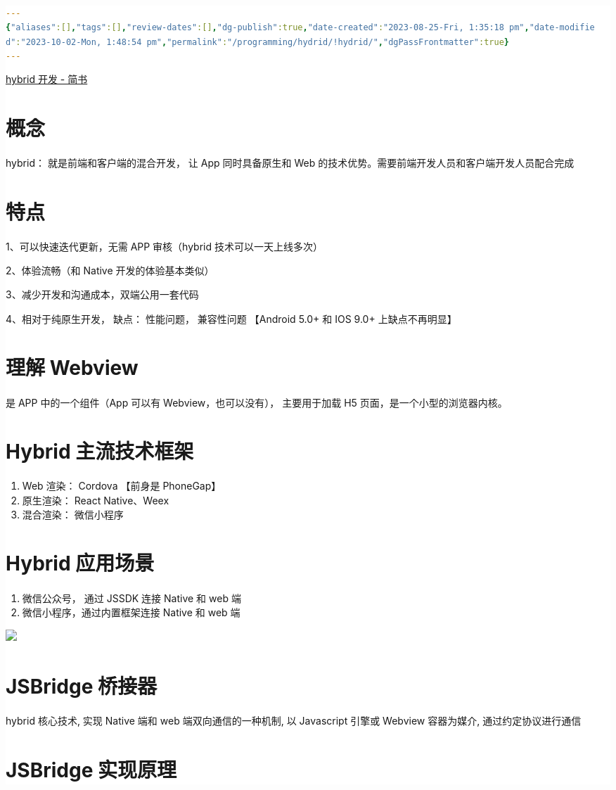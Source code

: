 ```yaml
---
{"aliases":[],"tags":[],"review-dates":[],"dg-publish":true,"date-created":"2023-08-25-Fri, 1:35:18 pm","date-modified":"2023-10-02-Mon, 1:48:54 pm","permalink":"/programming/hydrid/!hydrid/","dgPassFrontmatter":true}
---
```



[hybrid 开发 - 简书](https://www.jianshu.com/p/f7e0ae5d4c3f)

# 概念

hybrid： 就是前端和客户端的混合开发， 让 App 同时具备原生和 Web 的技术优势。需要前端开发人员和客户端开发人员配合完成

# 特点

1、可以快速迭代更新，无需 APP 审核（hybrid 技术可以一天上线多次）

2、体验流畅（和 Native 开发的体验基本类似）

3、减少开发和沟通成本，双端公用一套代码

4、相对于纯原生开发， 缺点： 性能问题， 兼容性问题 【Android 5.0+ 和 IOS 9.0+ 上缺点不再明显】

# 理解 Webview

是 APP 中的一个组件（App 可以有 Webview，也可以没有）， 主要用于加载 H5 页面，是一个小型的浏览器内核。

# Hybrid 主流技术框架

1. Web 渲染： Cordova 【前身是 PhoneGap】
2. 原生渲染： React Native、Weex
3. 混合渲染： 微信小程序

# Hybrid 应用场景

1. 微信公众号， 通过 JSSDK 连接 Native 和 web 端
2. 微信小程序，通过内置框架连接 Native 和 web 端

![](/img/user/programming/hydrid/!hydrid/image-20230826132144545.png)

# JSBridge 桥接器

hybrid 核心技术, 实现 Native 端和 web 端双向通信的一种机制, 以 Javascript 引擎或 Webview 容器为媒介, 通过约定协议进行通信

# JSBridge 实现原理
